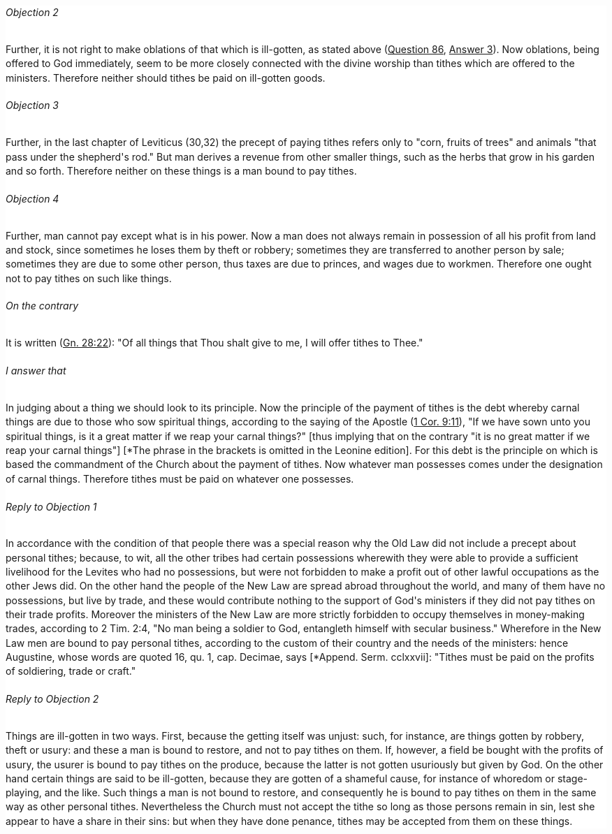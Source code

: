 ###### Objection 2
Further, it is not right to make oblations of that which is ill-gotten, as stated above ([Question 86](86.%20Oblations%20and%20First-Fruits.md), [Answer 3](86.%20Oblations%20and%20First-Fruits.md#3.%20Whether%20a%20man%20may%20make%20oblations%20of%20whatever%20he%20lawfully%20possesses?%20)). Now oblations, being offered to God immediately, seem to be more closely connected with the divine worship than tithes which are offered to the ministers. Therefore neither should tithes be paid on ill-gotten goods.  

###### Objection 3
Further, in the last chapter of Leviticus (30,32) the precept of paying tithes refers only to "corn, fruits of trees" and animals "that pass under the shepherd's rod." But man derives a revenue from other smaller things, such as the herbs that grow in his garden and so forth. Therefore neither on these things is a man bound to pay tithes.  

###### Objection 4
Further, man cannot pay except what is in his power. Now a man does not always remain in possession of all his profit from land and stock, since sometimes he loses them by theft or robbery; sometimes they are transferred to another person by sale; sometimes they are due to some other person, thus taxes are due to princes, and wages due to workmen. Therefore one ought not to pay tithes on such like things.  

###### On the contrary
It is written ([Gn. 28:22](http://bible.gospelcom.net/bible?Gn++28:22)): "Of all things that Thou shalt give to me, I will offer tithes to Thee."  

###### I answer that
In judging about a thing we should look to its principle. Now the principle of the payment of tithes is the debt whereby carnal things are due to those who sow spiritual things, according to the saying of the Apostle ([1 Cor. 9:11](http://bible.gospelcom.net/bible?1+Cor++9:11)), "If we have sown unto you spiritual things, is it a great matter if we reap your carnal things?" \[thus implying that on the contrary "it is no great matter if we reap your carnal things"\] \[\*The phrase in the brackets is omitted in the Leonine edition\]. For this debt is the principle on which is based the commandment of the Church about the payment of tithes. Now whatever man possesses comes under the designation of carnal things. Therefore tithes must be paid on whatever one possesses.  

###### Reply to Objection 1
In accordance with the condition of that people there was a special reason why the Old Law did not include a precept about personal tithes; because, to wit, all the other tribes had certain possessions wherewith they were able to provide a sufficient livelihood for the Levites who had no possessions, but were not forbidden to make a profit out of other lawful occupations as the other Jews did. On the other hand the people of the New Law are spread abroad throughout the world, and many of them have no possessions, but live by trade, and these would contribute nothing to the support of God's ministers if they did not pay tithes on their trade profits. Moreover the ministers of the New Law are more strictly forbidden to occupy themselves in money-making trades, according to 2 Tim. 2:4, "No man being a soldier to God, entangleth himself with secular business." Wherefore in the New Law men are bound to pay personal tithes, according to the custom of their country and the needs of the ministers: hence Augustine, whose words are quoted 16, qu. 1, cap. Decimae, says \[\*Append. Serm. cclxxvii\]: "Tithes must be paid on the profits of soldiering, trade or craft."  

###### Reply to Objection 2
Things are ill-gotten in two ways. First, because the getting itself was unjust: such, for instance, are things gotten by robbery, theft or usury: and these a man is bound to restore, and not to pay tithes on them. If, however, a field be bought with the profits of usury, the usurer is bound to pay tithes on the produce, because the latter is not gotten usuriously but given by God. On the other hand certain things are said to be ill-gotten, because they are gotten of a shameful cause, for instance of whoredom or stage-playing, and the like. Such things a man is not bound to restore, and consequently he is bound to pay tithes on them in the same way as other personal tithes. Nevertheless the Church must not accept the tithe so long as those persons remain in sin, lest she appear to have a share in their sins: but when they have done penance, tithes may be accepted from them on these things.  
